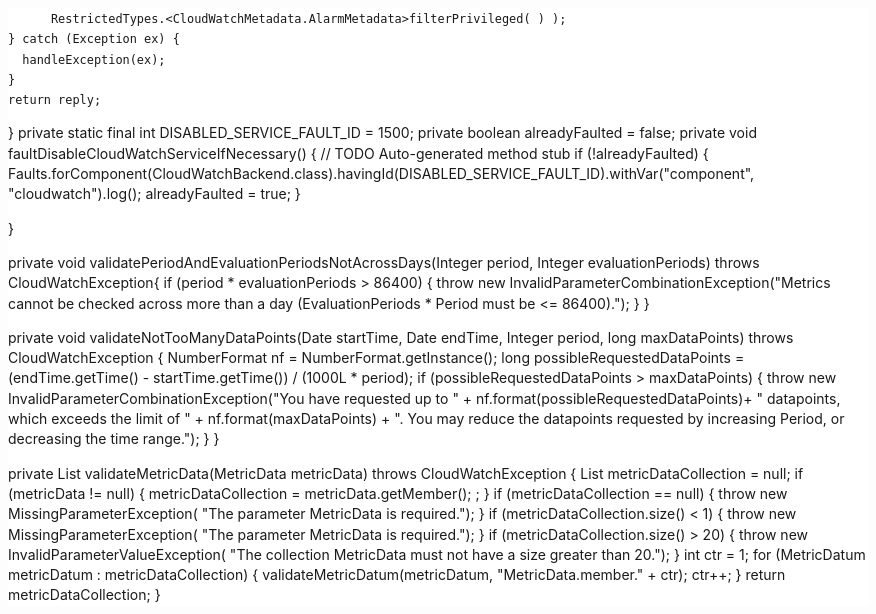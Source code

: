           RestrictedTypes.<CloudWatchMetadata.AlarmMetadata>filterPrivileged( ) );
    } catch (Exception ex) {
      handleException(ex);
    }
    return reply;
  }
  private static final int DISABLED_SERVICE_FAULT_ID = 1500;
  private boolean alreadyFaulted = false;
  private void faultDisableCloudWatchServiceIfNecessary() {
    // TODO Auto-generated method stub
    if (!alreadyFaulted) {
      Faults.forComponent(CloudWatchBackend.class).havingId(DISABLED_SERVICE_FAULT_ID).withVar("component", "cloudwatch").log();
      alreadyFaulted = true;
    }
    
  }

  private void validatePeriodAndEvaluationPeriodsNotAcrossDays(Integer period,
      Integer evaluationPeriods) throws CloudWatchException{
    if (period * evaluationPeriods > 86400) {
      throw new InvalidParameterCombinationException("Metrics cannot be checked across more than a day (EvaluationPeriods * Period must be <= 86400).");
    }
  }


  private void validateNotTooManyDataPoints(Date startTime, Date endTime,
      Integer period, long maxDataPoints) throws CloudWatchException {
    NumberFormat nf = NumberFormat.getInstance();
    long possibleRequestedDataPoints = (endTime.getTime() - startTime.getTime()) / (1000L * period);
    if (possibleRequestedDataPoints > maxDataPoints) {
      throw new InvalidParameterCombinationException("You have requested up to " + nf.format(possibleRequestedDataPoints)+ " datapoints, which exceeds the limit of " + nf.format(maxDataPoints) + ". You may reduce the datapoints requested by increasing Period, or decreasing the time range.");
    }
  }

  private List<MetricDatum> validateMetricData(MetricData metricData) throws CloudWatchException {
    List<MetricDatum> metricDataCollection = null;
    if (metricData != null) {
      metricDataCollection = metricData.getMember();
      ;
    }
    if (metricDataCollection == null) {
      throw new MissingParameterException(
         "The parameter MetricData is required.");
   }
    if (metricDataCollection.size() < 1) {
      throw new MissingParameterException(
          "The parameter MetricData is required.");
    }
    if (metricDataCollection.size() > 20) {
      throw new InvalidParameterValueException(
          "The collection MetricData must not have a size greater than 20.");
    }
    int ctr = 1;
    for (MetricDatum metricDatum : metricDataCollection) {
      validateMetricDatum(metricDatum, "MetricData.member." + ctr);
      ctr++;
    }
    return metricDataCollection;
  }
